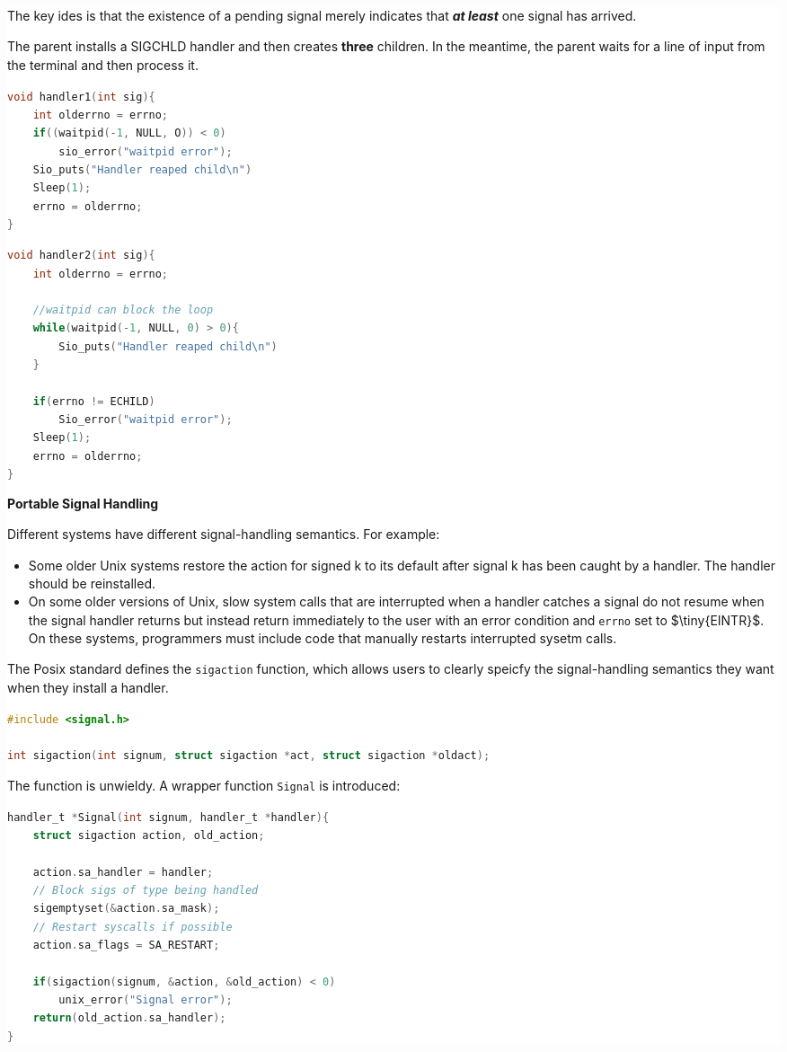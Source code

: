 The key ides is that the existence of a pending signal merely indicates that ***at least*** one signal has arrived.

The parent installs a SIGCHLD handler and then creates **three** children. In the meantime, the parent waits for a line of input from the terminal and then process it. 

```c
void handler1(int sig){
	int olderrno = errno;
	if((waitpid(-1, NULL, O)) < 0)
		sio_error("waitpid error");
	Sio_puts("Handler reaped child\n")
	Sleep(1);
	errno = olderrno;
}
```

```c
void handler2(int sig){
	int olderrno = errno;

	//waitpid can block the loop
	while(waitpid(-1, NULL, 0) > 0){
		Sio_puts("Handler reaped child\n")
	}

	if(errno != ECHILD)
		Sio_error("waitpid error");
	Sleep(1);
	errno = olderrno;
}
```

**Portable Signal Handling**

Different systems have different signal-handling semantics. For example:

- Some older Unix systems restore the action for signed k to its default after signal k has been caught by a handler. The handler should be reinstalled.
- On some older versions of Unix, slow system calls that are interrupted when a handler catches a signal do not resume when the signal handler returns but instead return immediately to the user with an error condition and `errno` set to $\tiny{EINTR}$. On these systems, programmers must include code that manually restarts interrupted sysetm calls.

The Posix standard defines the `sigaction` function, which allows users to clearly speicfy the signal-handling semantics they want when they install a handler.

```c
#include <signal.h>

int sigaction(int signum, struct sigaction *act, struct sigaction *oldact);
```

The function is unwieldy. A wrapper function `Signal` is introduced:

```c
handler_t *Signal(int signum, handler_t *handler){
	struct sigaction action, old_action;

	action.sa_handler = handler;
	// Block sigs of type being handled
	sigemptyset(&action.sa_mask); 
	// Restart syscalls if possible
	action.sa_flags = SA_RESTART;
	
	if(sigaction(signum, &action, &old_action) < 0)
		unix_error("Signal error");
	return(old_action.sa_handler);
}
```